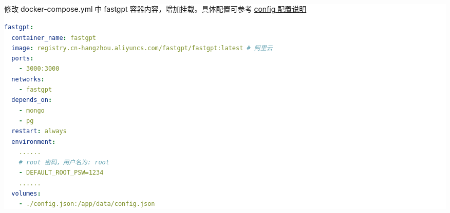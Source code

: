 修改 docker-compose.yml 中 fastgpt 容器内容，增加挂载。具体配置可参考 [config 配置说明](/docs/category/data-config)

```yml
fastgpt:
  container_name: fastgpt
  image: registry.cn-hangzhou.aliyuncs.com/fastgpt/fastgpt:latest # 阿里云
  ports:
    - 3000:3000
  networks:
    - fastgpt
  depends_on:
    - mongo
    - pg
  restart: always
  environment:
    ......
    # root 密码，用户名为: root
    - DEFAULT_ROOT_PSW=1234
    ......
  volumes:
    - ./config.json:/app/data/config.json
```
